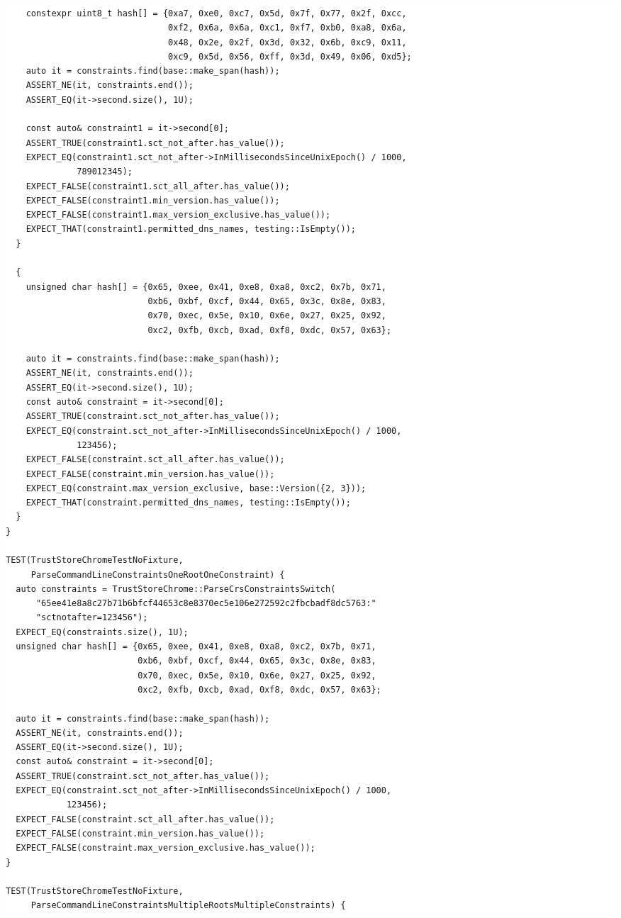 ```
    constexpr uint8_t hash[] = {0xa7, 0xe0, 0xc7, 0x5d, 0x7f, 0x77, 0x2f, 0xcc,
                                0xf2, 0x6a, 0x6a, 0xc1, 0xf7, 0xb0, 0xa8, 0x6a,
                                0x48, 0x2e, 0x2f, 0x3d, 0x32, 0x6b, 0xc9, 0x11,
                                0xc9, 0x5d, 0x56, 0xff, 0x3d, 0x49, 0x06, 0xd5};
    auto it = constraints.find(base::make_span(hash));
    ASSERT_NE(it, constraints.end());
    ASSERT_EQ(it->second.size(), 1U);

    const auto& constraint1 = it->second[0];
    ASSERT_TRUE(constraint1.sct_not_after.has_value());
    EXPECT_EQ(constraint1.sct_not_after->InMillisecondsSinceUnixEpoch() / 1000,
              789012345);
    EXPECT_FALSE(constraint1.sct_all_after.has_value());
    EXPECT_FALSE(constraint1.min_version.has_value());
    EXPECT_FALSE(constraint1.max_version_exclusive.has_value());
    EXPECT_THAT(constraint1.permitted_dns_names, testing::IsEmpty());
  }

  {
    unsigned char hash[] = {0x65, 0xee, 0x41, 0xe8, 0xa8, 0xc2, 0x7b, 0x71,
                            0xb6, 0xbf, 0xcf, 0x44, 0x65, 0x3c, 0x8e, 0x83,
                            0x70, 0xec, 0x5e, 0x10, 0x6e, 0x27, 0x25, 0x92,
                            0xc2, 0xfb, 0xcb, 0xad, 0xf8, 0xdc, 0x57, 0x63};

    auto it = constraints.find(base::make_span(hash));
    ASSERT_NE(it, constraints.end());
    ASSERT_EQ(it->second.size(), 1U);
    const auto& constraint = it->second[0];
    ASSERT_TRUE(constraint.sct_not_after.has_value());
    EXPECT_EQ(constraint.sct_not_after->InMillisecondsSinceUnixEpoch() / 1000,
              123456);
    EXPECT_FALSE(constraint.sct_all_after.has_value());
    EXPECT_FALSE(constraint.min_version.has_value());
    EXPECT_EQ(constraint.max_version_exclusive, base::Version({2, 3}));
    EXPECT_THAT(constraint.permitted_dns_names, testing::IsEmpty());
  }
}

TEST(TrustStoreChromeTestNoFixture,
     ParseCommandLineConstraintsOneRootOneConstraint) {
  auto constraints = TrustStoreChrome::ParseCrsConstraintsSwitch(
      "65ee41e8a8c27b71b6bfcf44653c8e8370ec5e106e272592c2fbcbadf8dc5763:"
      "sctnotafter=123456");
  EXPECT_EQ(constraints.size(), 1U);
  unsigned char hash[] = {0x65, 0xee, 0x41, 0xe8, 0xa8, 0xc2, 0x7b, 0x71,
                          0xb6, 0xbf, 0xcf, 0x44, 0x65, 0x3c, 0x8e, 0x83,
                          0x70, 0xec, 0x5e, 0x10, 0x6e, 0x27, 0x25, 0x92,
                          0xc2, 0xfb, 0xcb, 0xad, 0xf8, 0xdc, 0x57, 0x63};

  auto it = constraints.find(base::make_span(hash));
  ASSERT_NE(it, constraints.end());
  ASSERT_EQ(it->second.size(), 1U);
  const auto& constraint = it->second[0];
  ASSERT_TRUE(constraint.sct_not_after.has_value());
  EXPECT_EQ(constraint.sct_not_after->InMillisecondsSinceUnixEpoch() / 1000,
            123456);
  EXPECT_FALSE(constraint.sct_all_after.has_value());
  EXPECT_FALSE(constraint.min_version.has_value());
  EXPECT_FALSE(constraint.max_version_exclusive.has_value());
}

TEST(TrustStoreChromeTestNoFixture,
     ParseCommandLineConstraintsMultipleRootsMultipleConstraints) {
```